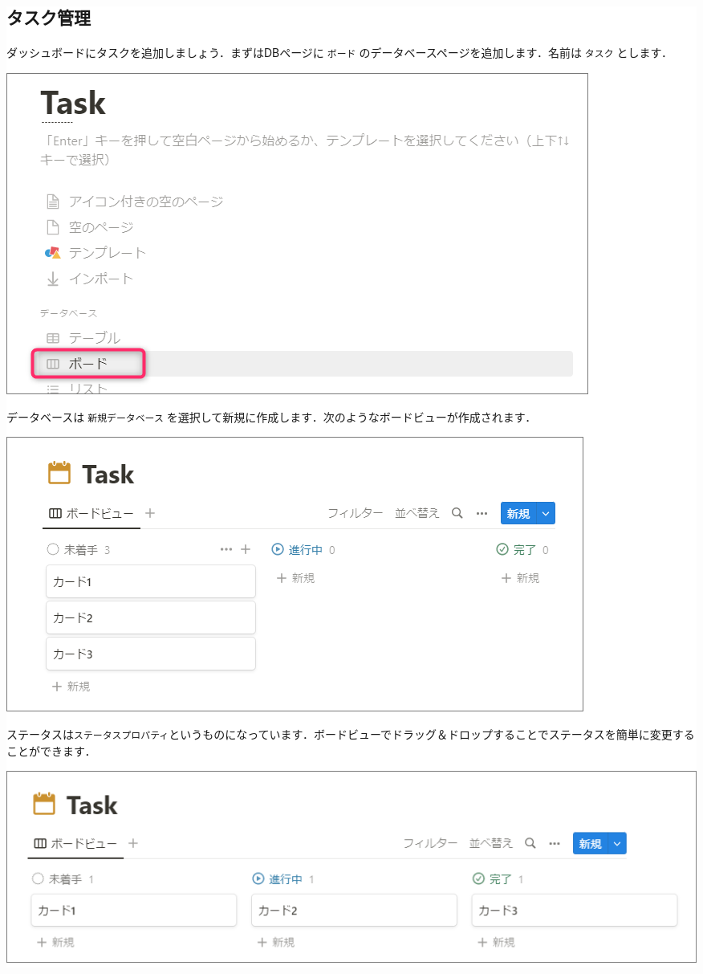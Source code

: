 
## タスク管理

ダッシュボードにタスクを追加しましょう．まずはDBページに `ボード` のデータベースページを追加します．名前は `タスク` とします．

![notion-workflow-230126005019](/img/post/notion-workflow-230126005019.png)

データベースは `新規データベース` を選択して新規に作成します．次のようなボードビューが作成されます．

![notion-workflow-230126005325](/img/post/notion-workflow-230126005325.png)

ステータスは`ステータスプロパティ`というものになっています．ボードビューでドラッグ＆ドロップすることでステータスを簡単に変更することができます．

![notion-workflow-230126005503](/img/post/notion-workflow-230126005503.png)
